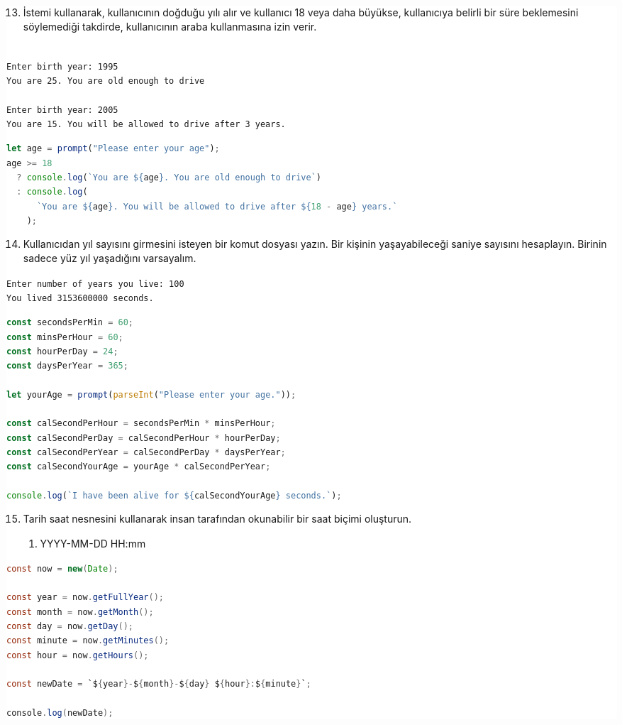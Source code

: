 13. İstemi kullanarak, kullanıcının doğduğu yılı alır ve kullanıcı 18 veya daha büyükse, kullanıcıya belirli bir süre beklemesini söylemediği takdirde, kullanıcının araba kullanmasına izin verir.

```sh

Enter birth year: 1995
You are 25. You are old enough to drive

Enter birth year: 2005
You are 15. You will be allowed to drive after 3 years.
```

```js
let age = prompt("Please enter your age");
age >= 18
  ? console.log(`You are ${age}. You are old enough to drive`)
  : console.log(
      `You are ${age}. You will be allowed to drive after ${18 - age} years.`
    );
```

14. Kullanıcıdan yıl sayısını girmesini isteyen bir komut dosyası yazın. Bir kişinin yaşayabileceği saniye sayısını hesaplayın. Birinin sadece yüz yıl yaşadığını varsayalım.

```sh
Enter number of years you live: 100
You lived 3153600000 seconds.
```

```js
const secondsPerMin = 60;
const minsPerHour = 60;
const hourPerDay = 24;
const daysPerYear = 365;

let yourAge = prompt(parseInt("Please enter your age."));

const calSecondPerHour = secondsPerMin * minsPerHour;
const calSecondPerDay = calSecondPerHour * hourPerDay;
const calSecondPerYear = calSecondPerDay * daysPerYear;
const calSecondYourAge = yourAge * calSecondPerYear;

console.log(`I have been alive for ${calSecondYourAge} seconds.`);
```

15. Tarih saat nesnesini kullanarak insan tarafından okunabilir bir saat biçimi oluşturun.

    1. YYYY-MM-DD HH:mm

```java
const now = new(Date);

const year = now.getFullYear();
const month = now.getMonth();
const day = now.getDay();
const minute = now.getMinutes();
const hour = now.getHours();

const newDate = `${year}-${month}-${day} ${hour}:${minute}`;

console.log(newDate);
```
